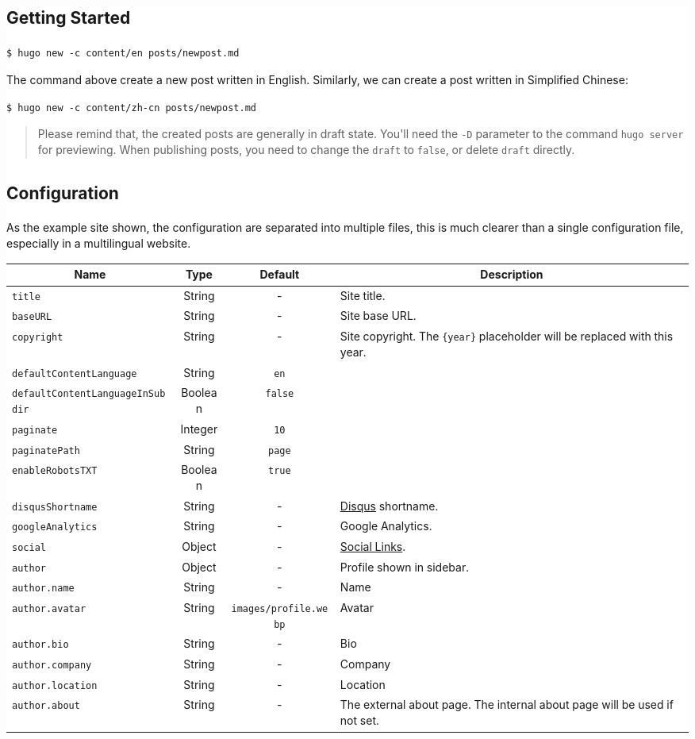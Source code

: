 ## Getting Started

```shell
$ hugo new -c content/en posts/newpost.md
```

The command above create a new post written in English. Similarly, we can create a post written in Simplified Chinese:

```shell
$ hugo new -c content/zh-cn posts/newpost.md
```

> Please remind that, the created posts are generally in draft state. You'll need the `-D` parameter to the command `hugo server` for previewing. When publishing posts, you need to change the `draft` to `false`, or delete `draft` directly.

## Configuration

As the example site shown, the configuration are separated into multiple files, this is much clearer than a single configuration file, especially in a multilingual website.

| Name | Type | Default | Description
|---|:-:|:-:|---
| `title` | String | - | Site title.
| `baseURL` | String | - | Site base URL.
| `copyright` | String | - | Site copyright. The `{year}` placeholder will be replaced with this year.
| `defaultContentLanguage` | String | `en` |
| `defaultContentLanguageInSubdir` | Boolean | `false` |
| `paginate` | Integer | `10` |
| `paginatePath` | String | `page` |
| `enableRobotsTXT` | Boolean | `true` |
| `disqusShortname` | String | - | [Disqus](#disqus) shortname.
| `googleAnalytics` | String | - | Google Analytics.
| `social` | Object | - | [Social Links](#social-links).
| `author` | Object | - | Profile shown in sidebar.
| `author.name` | String | - | Name
| `author.avatar` | String | `images/profile.webp` | Avatar
| `author.bio` | String | - | Bio
| `author.company` | String | - | Company
| `author.location` | String | - | Location
| `author.about` | String | - | The external about page. The internal about page will be used if not set.
